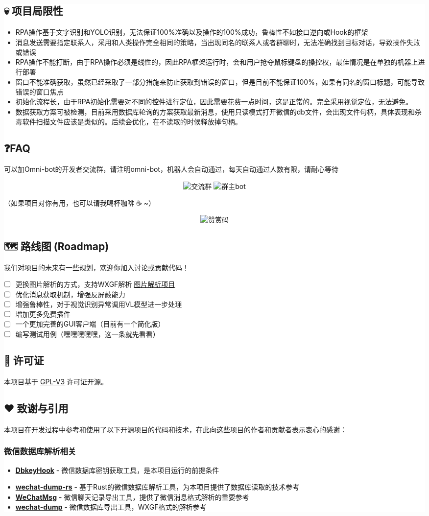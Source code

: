## 💀 项目局限性

* RPA操作基于文字识别和YOLO识别，无法保证100%准确以及操作的100%成功，鲁棒性不如接口逆向或Hook的框架
* 消息发送需要指定联系人，采用和人类操作完全相同的策略，当出现同名的联系人或者群聊时，无法准确找到目标对话，导致操作失败或错误
* RPA操作不能打断，由于RPA操作必须是线性的，因此RPA框架运行时，会和用户抢夺鼠标键盘的操控权，最佳情况是在单独的机器上进行部署
* 窗口不能准确获取，虽然已经采取了一部分措施来防止获取到错误的窗口，但是目前不能保证100%，如果有同名的窗口标题，可能导致错误的窗口焦点
* 初始化流程长，由于RPA初始化需要对不同的控件进行定位，因此需要花费一点时间，这是正常的。完全采用视觉定位，无法避免。
* 数据获取方案可被检测，目前采用数据库轮询的方案获取最新消息，使用只读模式打开微信的db文件，会出现文件句柄，具体表现和杀毒软件扫描文件应该是类似的。后续会优化，在不读取的时候释放掉句柄。

## ❓FAQ

可以加Omni-bot的开发者交流群，请注明omni-bot，机器人会自动通过，每天自动通过人数有限，请耐心等待

<p align="center">
    <img src="https://omni-rpa.bmwidget.com/omni-rpa.jpg" alt="交流群" width="300">
    <img src="https://github.com/user-attachments/assets/16db82a1-6032-4c4b-8287-8dfbb3be70ce" alt="群主bot"width="300">
</p>

（如果项目对你有用，也可以请我喝杯咖啡 ☕️ ~）

<p align="center">
  <kbd><img src="https://github.com/user-attachments/assets/195ab37d-bc51-44a2-9330-e4df9dbf67dc" alt="赞赏码" width="200"/></kbd>
</p>

## 🗺️ 路线图 (Roadmap)

我们对项目的未来有一些规划，欢迎你加入讨论或贡献代码！

* [ ] 更换图片解析的方式，支持WXGF解析 [图片解析项目](https://github.com/recarto404/WxDatDecrypt)
* [ ] 优化消息获取机制，增强反屏蔽能力
* [ ] 增强鲁棒性，对于视觉识别异常调用VL模型进一步处理
* [ ] 增加更多免费插件
* [ ] 一个更加完善的GUI客户端（目前有一个简化版）
* [ ] 编写测试用例（嘿嘿嘿嘿嘿，这一条就先看看）

## 📄 许可证

本项目基于 [GPL-V3](LICENSE) 许可证开源。

## ❤️ 致谢与引用

本项目在开发过程中参考和使用了以下开源项目的代码和技术，在此向这些项目的作者和贡献者表示衷心的感谢：

### 微信数据库解析相关

- **[DbkeyHook](https://github.com/gzygood/DbkeyHook)** - 微信数据库密钥获取工具，是本项目运行的前提条件
* **[wechat-dump-rs](https://github.com/0xlane/wechat-dump-rs)** - 基于Rust的微信数据库解析工具，为本项目提供了数据库读取的技术参考
* **[WeChatMsg](https://github.com/LC044/WeChatMsg)** - 微信聊天记录导出工具，提供了微信消息格式解析的重要参考
* **[wechat-dump](https://github.com/ppwwyyxx/wechat-dump)** - 微信数据库导出工具，WXGF格式的解析参考
